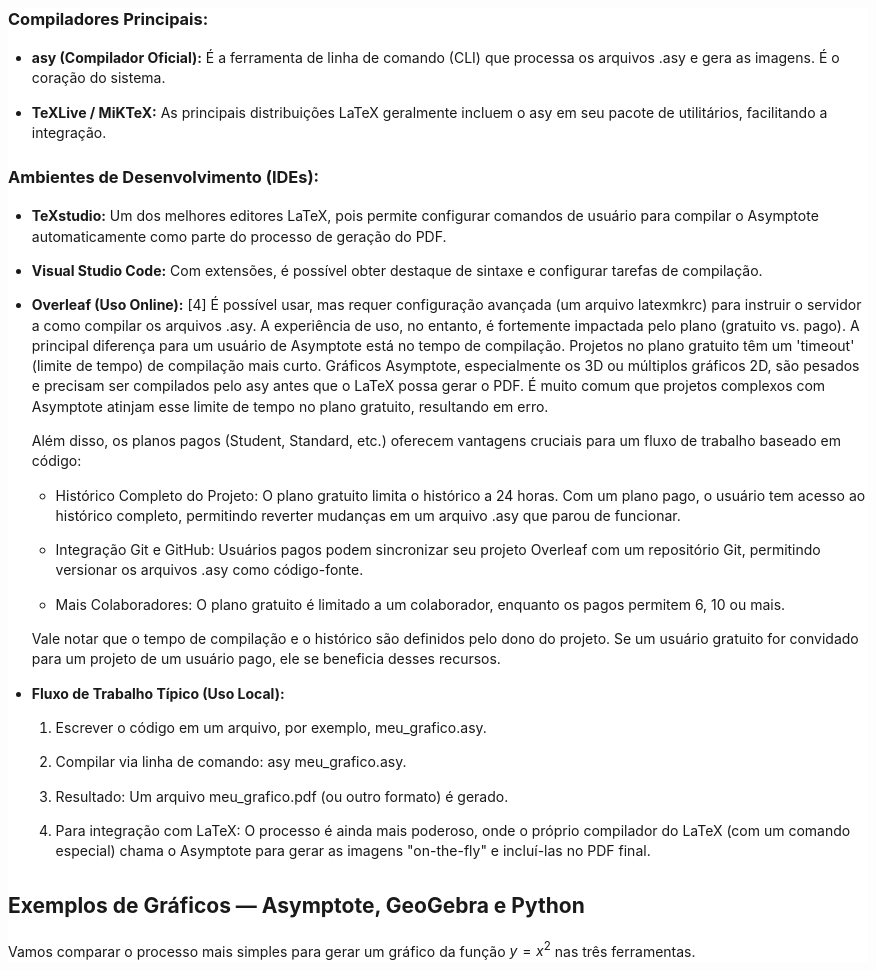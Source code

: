 ### Compiladores Principais:

- **asy (Compilador Oficial):** É a ferramenta de linha de comando (CLI) que processa os arquivos .asy e gera as imagens. É o coração do sistema.

- **TeXLive / MiKTeX:** As principais distribuições LaTeX geralmente incluem o asy em seu pacote de utilitários, facilitando a integração.

### Ambientes de Desenvolvimento (IDEs):

- **TeXstudio:** Um dos melhores editores LaTeX, pois permite configurar comandos de usuário para compilar o Asymptote automaticamente como parte do processo de geração do PDF.

- **Visual Studio Code:** Com extensões, é possível obter destaque de sintaxe e configurar tarefas de compilação.

- **Overleaf (Uso Online):** [4] É possível usar, mas requer configuração avançada (um arquivo latexmkrc) para instruir o servidor a como compilar os arquivos .asy. A experiência de uso, no entanto, é fortemente impactada pelo plano (gratuito vs. pago). A principal diferença para um usuário de Asymptote está no tempo de compilação. Projetos no plano gratuito têm um 'timeout' (limite de tempo) de compilação mais curto. Gráficos Asymptote, especialmente os 3D ou múltiplos gráficos 2D, são pesados e precisam ser compilados pelo asy antes que o LaTeX possa gerar o PDF. É muito comum que projetos complexos com Asymptote atinjam esse limite de tempo no plano gratuito, resultando em erro.

    Além disso, os planos pagos (Student, Standard, etc.) oferecem vantagens cruciais para um fluxo de trabalho baseado em código:

    - Histórico Completo do Projeto: O plano gratuito limita o histórico a 24 horas. Com um plano pago, o usuário tem acesso ao histórico completo, permitindo reverter mudanças em um arquivo .asy que parou de funcionar.

    - Integração Git e GitHub: Usuários pagos podem sincronizar seu projeto Overleaf com um repositório Git, permitindo versionar os arquivos .asy como código-fonte.

    - Mais Colaboradores: O plano gratuito é limitado a um colaborador, enquanto os pagos permitem 6, 10 ou mais.

    Vale notar que o tempo de compilação e o histórico são definidos pelo dono do projeto. Se um usuário gratuito for convidado para um projeto de um usuário pago, ele se beneficia desses recursos.

- **Fluxo de Trabalho Típico (Uso Local):**

    1. Escrever o código em um arquivo, por exemplo, meu_grafico.asy.

    1. Compilar via linha de comando: asy meu_grafico.asy.

    1. Resultado: Um arquivo meu_grafico.pdf (ou outro formato) é gerado.

    1. Para integração com LaTeX: O processo é ainda mais poderoso, onde o próprio compilador do LaTeX (com um comando especial) chama o Asymptote para gerar as imagens "on-the-fly" e incluí-las no PDF final.

## Exemplos de Gráficos — Asymptote, GeoGebra e Python

Vamos comparar o processo mais simples para gerar um gráfico da função $y = x^2$ nas três ferramentas.
